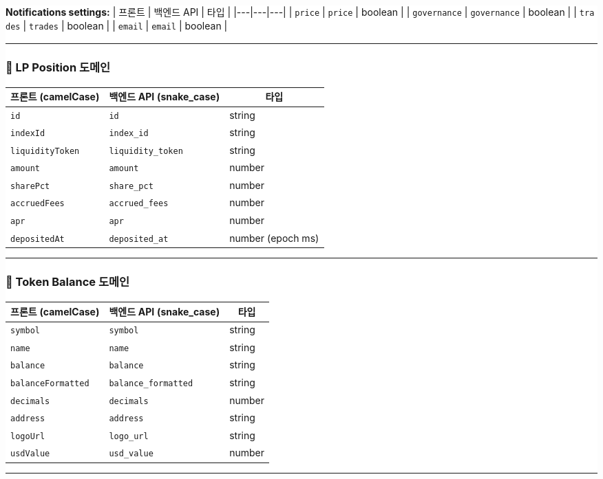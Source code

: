 **Notifications settings:**
| 프론트 | 백엔드 API | 타입 |
|---|---|---|
| `price` | `price` | boolean |
| `governance` | `governance` | boolean |
| `trades` | `trades` | boolean |
| `email` | `email` | boolean |

---

### 🏦 LP Position 도메인

| 프론트 (camelCase) | 백엔드 API (snake_case) | 타입 |
|---|---|---|
| `id` | `id` | string |
| `indexId` | `index_id` | string |
| `liquidityToken` | `liquidity_token` | string |
| `amount` | `amount` | number |
| `sharePct` | `share_pct` | number |
| `accruedFees` | `accrued_fees` | number |
| `apr` | `apr` | number |
| `depositedAt` | `deposited_at` | number (epoch ms) |

---

### 💎 Token Balance 도메인

| 프론트 (camelCase) | 백엔드 API (snake_case) | 타입 |
|---|---|---|
| `symbol` | `symbol` | string |
| `name` | `name` | string |
| `balance` | `balance` | string |
| `balanceFormatted` | `balance_formatted` | string |
| `decimals` | `decimals` | number |
| `address` | `address` | string |
| `logoUrl` | `logo_url` | string |
| `usdValue` | `usd_value` | number |

---
